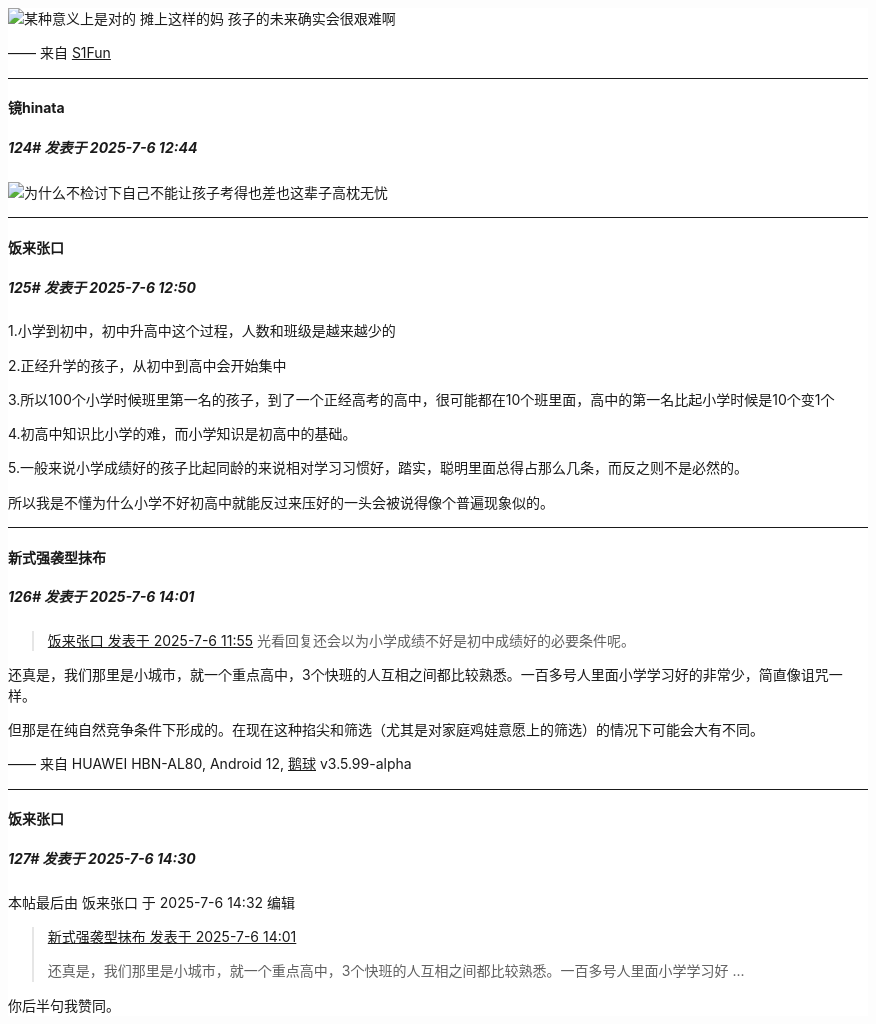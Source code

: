 <img src="https://static.stage1st.com/image/smiley/face2017/068.png" referrerpolicy="no-referrer">某种意义上是对的 摊上这样的妈 孩子的未来确实会很艰难啊

—— 来自 [S1Fun](https://s1fun.koalcat.com)


*****

####  镜hinata  
##### 124#       发表于 2025-7-6 12:44

<img src="https://static.stage1st.com/image/smiley/face2017/067.png" referrerpolicy="no-referrer">为什么不检讨下自己不能让孩子考得也差也这辈子高枕无忧

*****

####  饭来张口  
##### 125#       发表于 2025-7-6 12:50

1.小学到初中，初中升高中这个过程，人数和班级是越来越少的

2.正经升学的孩子，从初中到高中会开始集中

3.所以100个小学时候班里第一名的孩子，到了一个正经高考的高中，很可能都在10个班里面，高中的第一名比起小学时候是10个变1个 

4.初高中知识比小学的难，而小学知识是初高中的基础。

5.一般来说小学成绩好的孩子比起同龄的来说相对学习习惯好，踏实，聪明里面总得占那么几条，而反之则不是必然的。

所以我是不懂为什么小学不好初高中就能反过来压好的一头会被说得像个普遍现象似的。


*****

####  新式强袭型抹布  
##### 126#       发表于 2025-7-6 14:01

<blockquote><a href="httphttps://stage1st.com/2b/forum.php?mod=redirect&amp;goto=findpost&amp;pid=68053131&amp;ptid=2255483" target="_blank">饭来张口 发表于 2025-7-6 11:55</a>
光看回复还会以为小学成绩不好是初中成绩好的必要条件呢。</blockquote>
还真是，我们那里是小城市，就一个重点高中，3个快班的人互相之间都比较熟悉。一百多号人里面小学学习好的非常少，简直像诅咒一样。

但那是在纯自然竞争条件下形成的。在现在这种掐尖和筛选（尤其是对家庭鸡娃意愿上的筛选）的情况下可能会大有不同。

—— 来自 HUAWEI HBN-AL80, Android 12, [鹅球](https://www.pgyer.com/xfPejhuq) v3.5.99-alpha


*****

####  饭来张口  
##### 127#       发表于 2025-7-6 14:30

 本帖最后由 饭来张口 于 2025-7-6 14:32 编辑 

<blockquote><a href="httphttps://stage1st.com/2b/forum.php?mod=redirect&amp;goto=findpost&amp;pid=68053583&amp;ptid=2255483" target="_blank">新式强袭型抹布 发表于 2025-7-6 14:01</a>

还真是，我们那里是小城市，就一个重点高中，3个快班的人互相之间都比较熟悉。一百多号人里面小学学习好 ...</blockquote>

你后半句我赞同。
